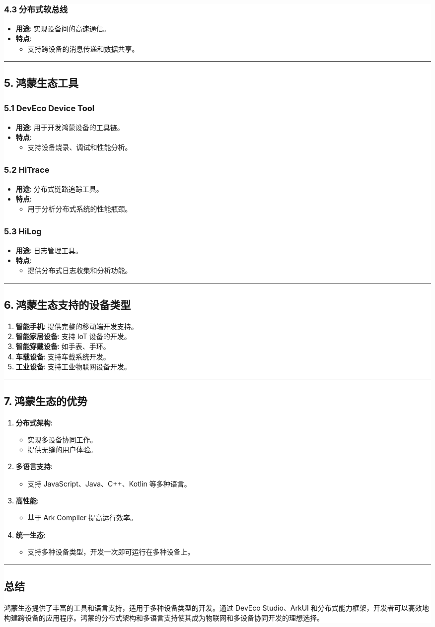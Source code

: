 ### **4.3 分布式软总线**
- **用途**: 实现设备间的高速通信。
- **特点**:
  - 支持跨设备的消息传递和数据共享。

---

## **5. 鸿蒙生态工具**

### **5.1 DevEco Device Tool**
- **用途**: 用于开发鸿蒙设备的工具链。
- **特点**:
  - 支持设备烧录、调试和性能分析。

### **5.2 HiTrace**
- **用途**: 分布式链路追踪工具。
- **特点**:
  - 用于分析分布式系统的性能瓶颈。

### **5.3 HiLog**
- **用途**: 日志管理工具。
- **特点**:
  - 提供分布式日志收集和分析功能。

---

## **6. 鸿蒙生态支持的设备类型**

1. **智能手机**: 提供完整的移动端开发支持。
2. **智能家居设备**: 支持 IoT 设备的开发。
3. **智能穿戴设备**: 如手表、手环。
4. **车载设备**: 支持车载系统开发。
5. **工业设备**: 支持工业物联网设备开发。

---

## **7. 鸿蒙生态的优势**

1. **分布式架构**:
   - 实现多设备协同工作。
   - 提供无缝的用户体验。

2. **多语言支持**:
   - 支持 JavaScript、Java、C++、Kotlin 等多种语言。

3. **高性能**:
   - 基于 Ark Compiler 提高运行效率。

4. **统一生态**:
   - 支持多种设备类型，开发一次即可运行在多种设备上。

---

## **总结**

鸿蒙生态提供了丰富的工具和语言支持，适用于多种设备类型的开发。通过 DevEco Studio、ArkUI 和分布式能力框架，开发者可以高效地构建跨设备的应用程序。鸿蒙的分布式架构和多语言支持使其成为物联网和多设备协同开发的理想选择。